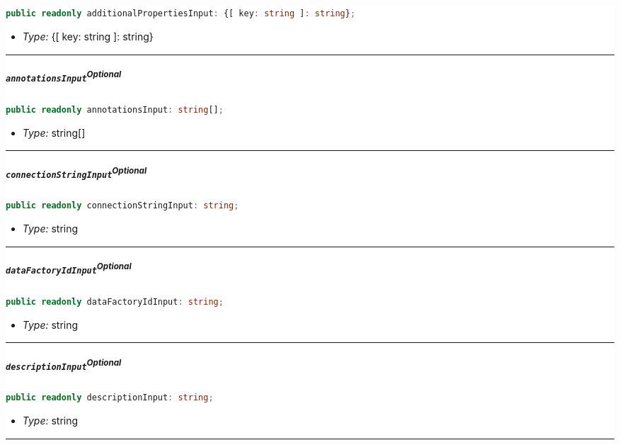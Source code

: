```typescript
public readonly additionalPropertiesInput: {[ key: string ]: string};
```

- *Type:* {[ key: string ]: string}

---

##### `annotationsInput`<sup>Optional</sup> <a name="annotationsInput" id="@cdktf/provider-azurerm.dataFactoryLinkedServiceAzureSqlDatabase.DataFactoryLinkedServiceAzureSqlDatabase.property.annotationsInput"></a>

```typescript
public readonly annotationsInput: string[];
```

- *Type:* string[]

---

##### `connectionStringInput`<sup>Optional</sup> <a name="connectionStringInput" id="@cdktf/provider-azurerm.dataFactoryLinkedServiceAzureSqlDatabase.DataFactoryLinkedServiceAzureSqlDatabase.property.connectionStringInput"></a>

```typescript
public readonly connectionStringInput: string;
```

- *Type:* string

---

##### `dataFactoryIdInput`<sup>Optional</sup> <a name="dataFactoryIdInput" id="@cdktf/provider-azurerm.dataFactoryLinkedServiceAzureSqlDatabase.DataFactoryLinkedServiceAzureSqlDatabase.property.dataFactoryIdInput"></a>

```typescript
public readonly dataFactoryIdInput: string;
```

- *Type:* string

---

##### `descriptionInput`<sup>Optional</sup> <a name="descriptionInput" id="@cdktf/provider-azurerm.dataFactoryLinkedServiceAzureSqlDatabase.DataFactoryLinkedServiceAzureSqlDatabase.property.descriptionInput"></a>

```typescript
public readonly descriptionInput: string;
```

- *Type:* string

---
